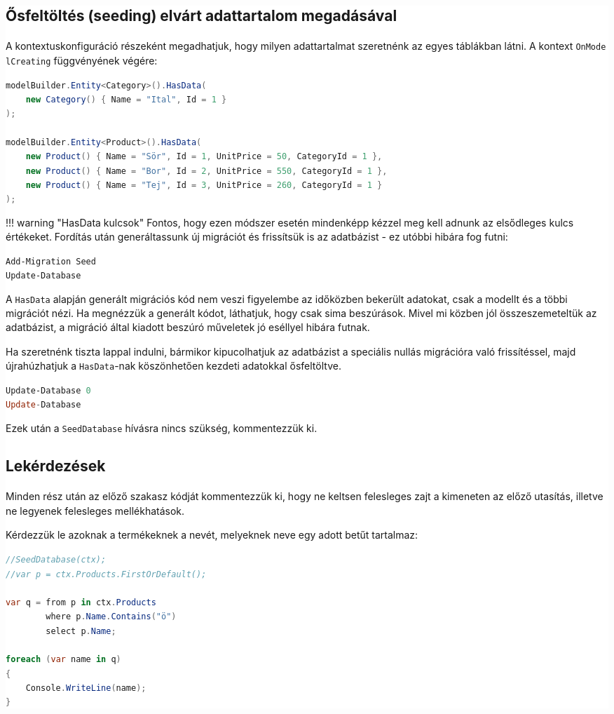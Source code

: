 ## Ősfeltöltés (seeding) elvárt adattartalom megadásával

A kontextuskonfiguráció részeként megadhatjuk, hogy milyen adattartalmat szeretnénk az egyes táblákban látni. A kontext `OnModelCreating` függvényének végére:

``` csharp
modelBuilder.Entity<Category>().HasData(
    new Category() { Name = "Ital", Id = 1 }
);

modelBuilder.Entity<Product>().HasData(
    new Product() { Name = "Sör", Id = 1, UnitPrice = 50, CategoryId = 1 },
    new Product() { Name = "Bor", Id = 2, UnitPrice = 550, CategoryId = 1 },
    new Product() { Name = "Tej", Id = 3, UnitPrice = 260, CategoryId = 1 }
);
```

!!! warning "HasData kulcsok"
    Fontos, hogy ezen módszer esetén mindenképp kézzel meg kell adnunk az elsődleges kulcs értékeket. Fordítás után generáltassunk új migrációt és frissítsük is az adatbázist - ez utóbbi hibára fog futni:

``` powershell
Add-Migration Seed
Update-Database
```

A `HasData` alapján generált migrációs kód nem veszi figyelembe az időközben bekerült adatokat, csak a modellt és a többi migrációt nézi.
Ha megnézzük a generált kódot, láthatjuk, hogy csak sima beszúrások.
Mivel mi közben jól összeszemeteltük az adatbázist, a migráció által kiadott beszúró műveletek jó eséllyel hibára futnak.

Ha szeretnénk tiszta lappal indulni, bármikor kipucolhatjuk az adatbázist a speciális nullás migrációra való frissítéssel, majd újrahúzhatjuk a `HasData`-nak köszönhetően kezdeti adatokkal ősfeltöltve.

``` powershell
Update-Database 0
Update-Database
```

Ezek után a `SeedDatabase` hívásra nincs szükség, kommentezzük ki.

## Lekérdezések

Minden rész után az előző szakasz kódját kommentezzük ki, hogy ne keltsen felesleges zajt a kimeneten az előző utasítás, illetve ne legyenek felesleges mellékhatások.

Kérdezzük le azoknak a termékeknek a nevét, melyeknek neve egy adott betűt tartalmaz:

``` csharp
//SeedDatabase(ctx);
//var p = ctx.Products.FirstOrDefault();

var q = from p in ctx.Products
        where p.Name.Contains("ö")
        select p.Name;

foreach (var name in q)
{
    Console.WriteLine(name);
}
```
